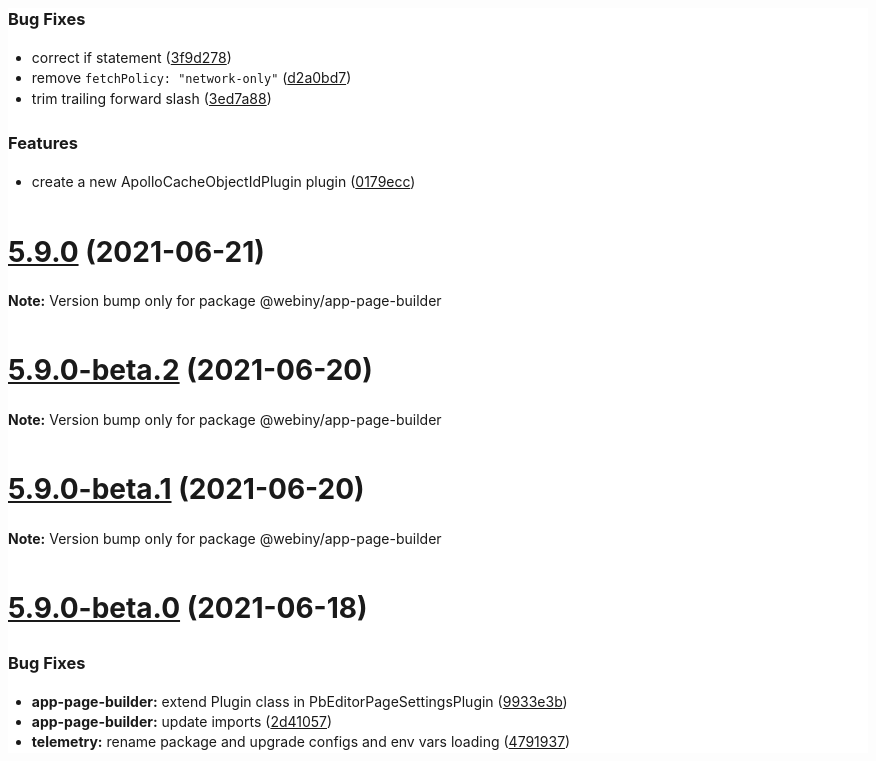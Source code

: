 
### Bug Fixes

* correct if statement ([3f9d278](https://github.com/webiny/webiny-js/commit/3f9d2782d76ae799ef00748e3fd02e87d9783dcd))
* remove `fetchPolicy: "network-only"` ([d2a0bd7](https://github.com/webiny/webiny-js/commit/d2a0bd7cc5cdb8683ee16ef4102dec75d7cdc1e1))
* trim trailing forward slash ([3ed7a88](https://github.com/webiny/webiny-js/commit/3ed7a881efed0d27c780710f80bd3a6ba10830c3))


### Features

* create a new ApolloCacheObjectIdPlugin plugin ([0179ecc](https://github.com/webiny/webiny-js/commit/0179ecc6c88263e72dc5a0bb81fdbda52d9fcf14))





# [5.9.0](https://github.com/webiny/webiny-js/compare/v5.9.0-beta.2...v5.9.0) (2021-06-21)

**Note:** Version bump only for package @webiny/app-page-builder





# [5.9.0-beta.2](https://github.com/webiny/webiny-js/compare/v5.9.0-beta.1...v5.9.0-beta.2) (2021-06-20)

**Note:** Version bump only for package @webiny/app-page-builder





# [5.9.0-beta.1](https://github.com/webiny/webiny-js/compare/v5.9.0-beta.0...v5.9.0-beta.1) (2021-06-20)

**Note:** Version bump only for package @webiny/app-page-builder





# [5.9.0-beta.0](https://github.com/webiny/webiny-js/compare/v5.8.0...v5.9.0-beta.0) (2021-06-18)


### Bug Fixes

* **app-page-builder:** extend Plugin class in PbEditorPageSettingsPlugin ([9933e3b](https://github.com/webiny/webiny-js/commit/9933e3bfbfba86b2c1b5a082c8ee2a32f6c7d31c))
* **app-page-builder:** update imports ([2d41057](https://github.com/webiny/webiny-js/commit/2d4105762eaf3bccce28c16d72f10d306ceefc6c))
* **telemetry:** rename package and upgrade configs and env vars loading ([4791937](https://github.com/webiny/webiny-js/commit/4791937de3ec1431c82fca1dc2e91da9c7ac49d3))
